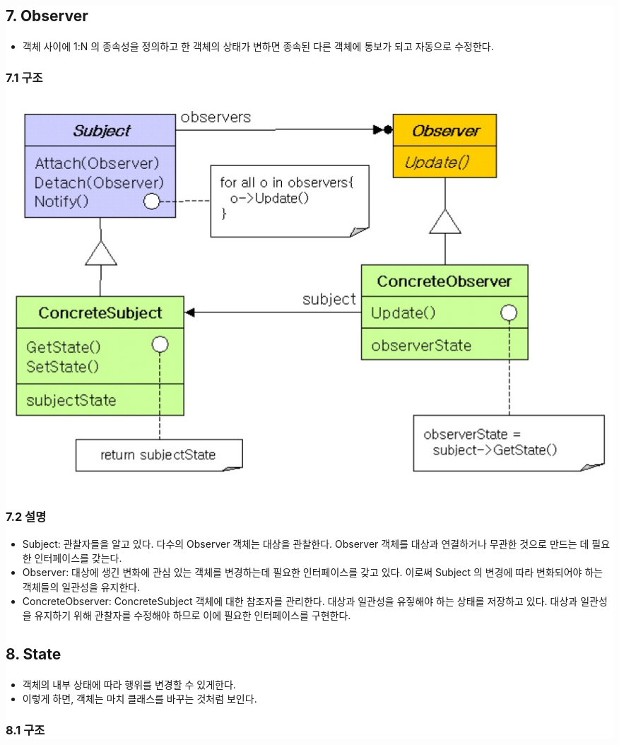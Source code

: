 ## 7. Observer
- 객체 사이에 1:N 의 종속성을 정의하고 한 객체의 상태가 변하면 종속된 다른 객체에 통보가 되고 자동으로 수정한다.

### 7.1 구조

![image](/assets/img/DesignPattern/Observer.jpg)

### 7.2 설명
- Subject: 관찰자들을 알고 있다. 다수의 Observer 객체는 대상을 관찰한다. Observer 객체를 대상과 연결하거나 무관한 것으로 만드는 데 필요한 인터페이스를 갖는다.
- Observer: 대상에 생긴 변화에 관심 있는 객체를 변경하는데 필요한 인터페이스를 갖고 있다. 이로써 Subject 의 변경에 따라 변화되어야 하는 객체들의 일관성을 유지한다.
- ConcreteObserver: ConcreteSubject 객체에 대한 참조자를 관리한다. 대상과 일관성을 유짛해야 하는 상태를 저장하고 있다. 대상과 일관성을 유지하기 위해 관찰자를 수정해야 하므로 이에 필요한 인터페이스를 구현한다.

## 8. State
- 객체의 내부 상태에 따라 행위를 변경할 수 있게한다.
- 이렇게 하면, 객체는 마치 클래스를 바꾸는 것처럼 보인다.
### 8.1 구조
